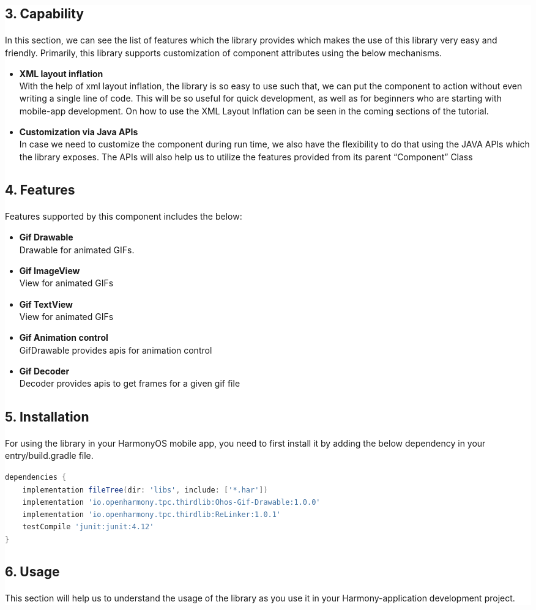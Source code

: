 </table>
</div>



## **3. Capability**
In this section, we can see the list of features which the library provides which makes the use of this library very easy and friendly. Primarily, this library supports customization of component attributes using the below mechanisms.

* **XML layout inflation**</br>
With the help of xml layout inflation, the library is so easy to use such that, we can put the component to action without even writing a single line of code. This will be so useful for quick development, as well as for beginners who are starting with mobile-app development. On how to use the XML Layout Inflation can be seen in the coming sections of the tutorial.

* **Customization via Java APIs**</br>
In case we need to customize the component during run time, we also have the flexibility to do that using the JAVA APIs which the library exposes. The APIs will also help us to utilize the features provided from its parent “Component” Class 

## **4. Features**
Features supported by this component includes the below:
* **Gif Drawable**</br>
Drawable for animated GIFs.

* **Gif ImageView**</br>
View for animated GIFs

* **Gif TextView**</br>
View for animated GIFs

* **Gif Animation control**</br>
GifDrawable provides apis for animation control

* **Gif Decoder**</br>
Decoder provides apis to get frames for a given gif file  

## **5. Installation**
For using the library in your HarmonyOS mobile app, you need to first install it by adding the below dependency in your entry/build.gradle file.
```groovy
dependencies {
    implementation fileTree(dir: 'libs', include: ['*.har'])
    implementation 'io.openharmony.tpc.thirdlib:Ohos-Gif-Drawable:1.0.0'
    implementation 'io.openharmony.tpc.thirdlib:ReLinker:1.0.1'
    testCompile 'junit:junit:4.12'
}
```

## **6. Usage**
This section will help us to understand the usage of the library as you use it in your Harmony-application development project.
